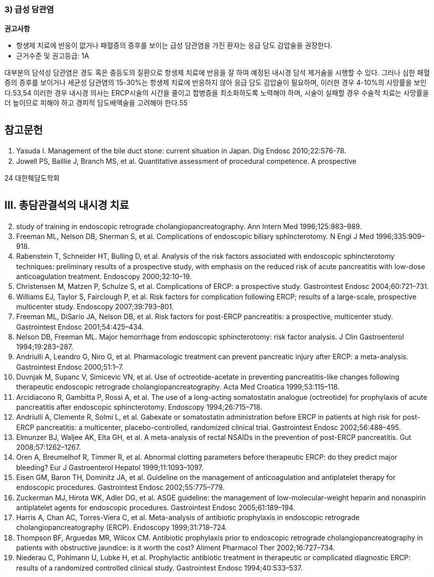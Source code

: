 ### 3) 급성 담관염

**권고사항**
- 항생제 치료에 반응이 없거나 패혈증의 증후를 보이는 급성 담관염을 가진 환자는 응급 담도 감압술을 권장한다.
- 근거수준 및 권고등급: 1A

대부분의 담석성 담관염은 경도 혹은 중등도의 질환으로 항생제 치료에 반응을 잘 하여 예정된 내시경 담석 제거술을 시행할 수 있다. 그러나 심한 패혈증의 증후를 보이거나 세균성 담관염의 15-30%는 항생제 치료에 반응하지 않아 응급 담도 감압술이 필요하며, 이러한 경우 4-10%의 사망률을 보인다.53,54 이러한 경우 내시경 의사는 ERCP시술의 시간을 줄이고 합병증을 최소화하도록 노력해야 하며, 시술이 실패할 경우 수술적 치료는 사망률을 더 높이므로 피해야 하고 경피적 담도배액술을 고려해야 한다.55

## 참고문헌

1. Yasuda I. Management of the bile duct stone: current situation in Japan. Dig Endosc 2010;22:S76-78.
2. Jowell PS, Baillie J, Branch MS, et al. Quantitative assessment of procedural competence. A prospective

<PAGE>24 대한췌담도학회


## III. 총담관결석의 내시경 치료
2. study of training in endoscopic retrograde cholangiopancreatography. Ann Intern Med 1996;125:983–989.
3. Freeman ML, Nelson DB, Sherman S, et al. Complications of endoscopic biliary sphincterotomy. N Engl J Med 1996;335:909–918.
4. Rabenstein T, Schneider HT, Bulling D, et al. Analysis of the risk factors associated with endoscopic sphincterotomy techniques: preliminary results of a prospective study, with emphasis on the reduced risk of acute pancreatitis with low-dose anticoagulation treatment. Endoscopy 2000;32:10–19.
5. Christensen M, Matzen P, Schulze S, et al. Complications of ERCP: a prospective study. Gastrointest Endosc 2004;60:721–731.
6. Williams EJ, Taylor S, Fairclough P, et al. Risk factors for complication following ERCP; results of a large-scale, prospective multicenter study. Endoscopy 2007;39:793–801.
7. Freeman ML, DiSario JA, Nelson DB, et al. Risk factors for post-ERCP pancreatitis: a prospective, multicenter study. Gastrointest Endosc 2001;54:425–434.
8. Nelson DB, Freeman ML. Major hemorrhage from endoscopic sphincterotomy: risk factor analysis. J Clin Gastroenterol 1994;19:283–287.
9. Andriulli A, Leandro G, Niro G, et al. Pharmacologic treatment can prevent pancreatic injury after ERCP: a meta-analysis. Gastrointest Endosc 2000;51:1–7.
10. Duvnjak M, Supanc V, Simicevic VN, et al. Use of octreotide-acetate in preventing pancreatitis-like changes following therapeutic endoscopic retrograde cholangiopancreatography. Acta Med Croatica 1999;53:115–118.
11. Arcidiacono R, Gambitta P, Rossi A, et al. The use of a long-acting somatostatin analogue (octreotide) for prophylaxis of acute pancreatitis after endoscopic sphincterotomy. Endoscopy 1994;26:715–718.
12. Andriulli A, Clemente R, Solmi L, et al. Gabexate or somatostatin administration before ERCP in patients at high risk for post-ERCP pancreatitis: a multicenter, placebo-controlled, randomized clinical trial. Gastrointest Endosc 2002;56:488–495.
13. Elmunzer BJ, Waljee AK, Elta GH, et al. A meta-analysis of rectal NSAIDs in the prevention of post-ERCP pancreatitis. Gut 2008;57:1262–1267.
14. Oren A, Breumelhof R, Timmer R, et al. Abnormal clotting parameters before therapeutic ERCP: do they predict major bleeding? Eur J Gastroenterol Hepatol 1999;11:1093–1097.
15. Eisen GM, Baron TH, Dominitz JA, et al. Guideline on the management of anticoagulation and antiplatelet therapy for endoscopic procedures. Gastrointest Endosc 2002;55:775–779.
16. Zuckerman MJ, Hirota WK, Adler DG, et al. ASGE guideline: the management of low-molecular-weight heparin and nonaspirin antiplatelet agents for endoscopic procedures. Gastrointest Endosc 2005;61:189–194.
17. Harris A, Chan AC, Torres-Viera C, et al. Meta-analysis of antibiotic prophylaxis in endoscopic retrograde cholangiopancreatography (ERCP). Endoscopy 1999;31:718–724.
18. Thompson BF, Arguedas MR, Wilcox CM. Antibiotic prophylaxis prior to endoscopic retrograde cholangiopancreatography in patients with obstructive jaundice: is it worth the cost? Aliment Pharmacol Ther 2002;16:727–734.
19. Niederau C, Pohlmann U, Lubke H, et al. Prophylactic antibiotic treatment in therapeutic or complicated diagnostic ERCP: results of a randomized controlled clinical study. Gastrointest Endosc 1994;40:533–537.